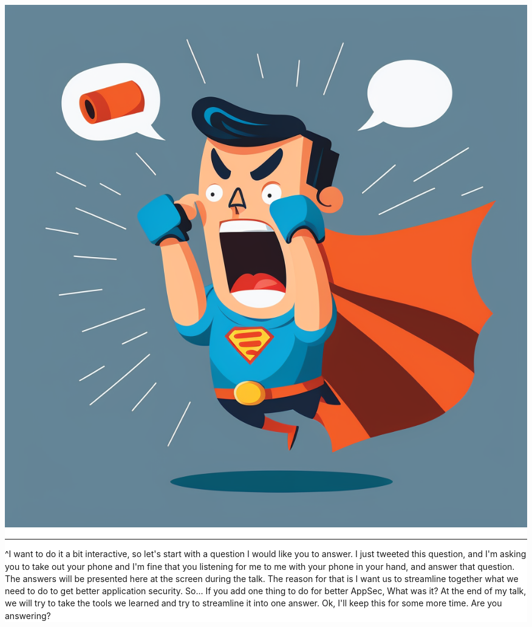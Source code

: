 ![inline](last_minute.png)

---

^I want to do it a bit interactive, so let's start with a question I would like you to answer.
I just tweeted this question, and I'm asking you to take out your phone and I'm fine that you listening for me to me with your phone in your hand, and answer that question.
The answers will be presented here at the screen during the talk.
The reason for that is I want us to streamline together what we need to do to get better application security.
So... If you add one thing to do for better AppSec, What was it?
At the end of my talk, we will try to take the tools we learned and try to streamline it into one answer.
Ok, I'll keep this for some more time. Are you answering?
